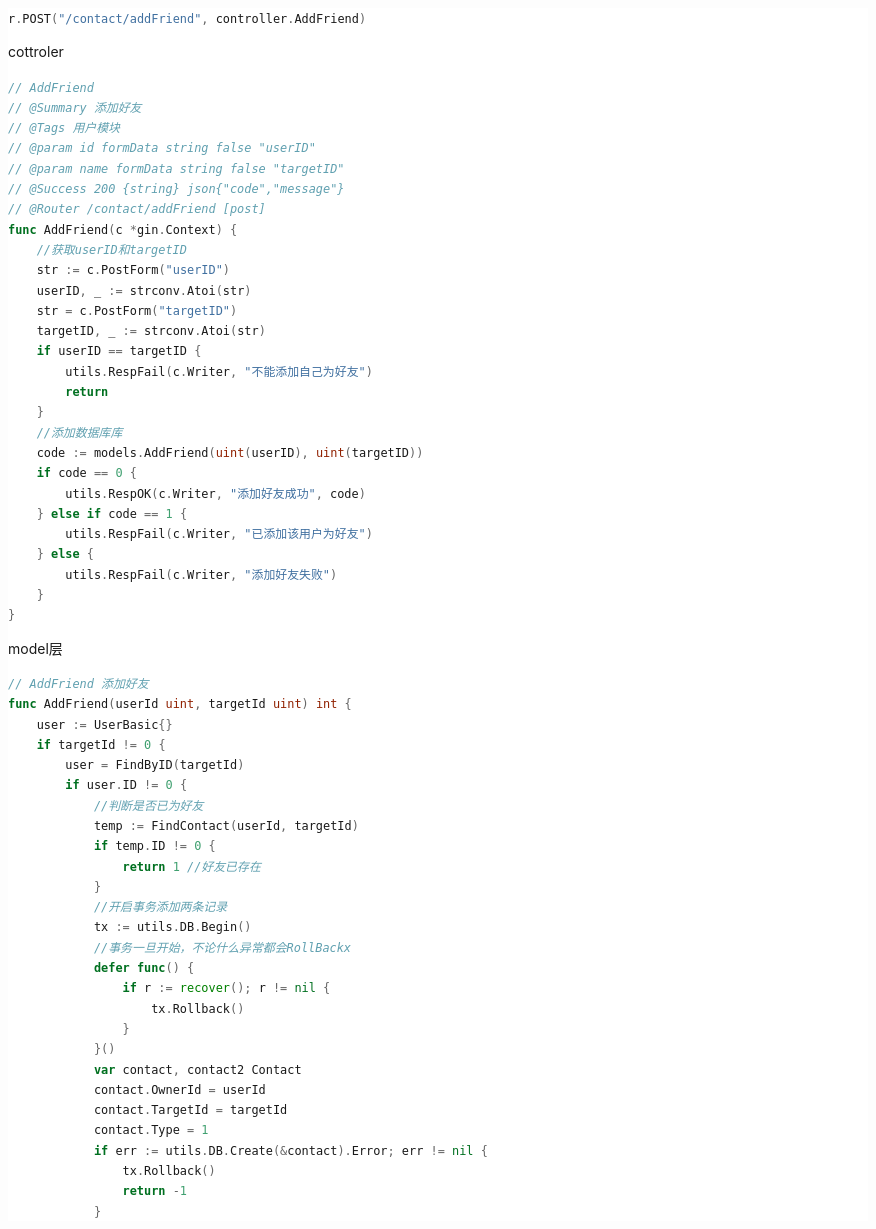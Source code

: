 ```go
r.POST("/contact/addFriend", controller.AddFriend)
```

cottroler

```go
// AddFriend
// @Summary 添加好友
// @Tags 用户模块
// @param id formData string false "userID"
// @param name formData string false "targetID"
// @Success 200 {string} json{"code","message"}
// @Router /contact/addFriend [post]
func AddFriend(c *gin.Context) {
	//获取userID和targetID
	str := c.PostForm("userID")
	userID, _ := strconv.Atoi(str)
	str = c.PostForm("targetID")
	targetID, _ := strconv.Atoi(str)
	if userID == targetID {
		utils.RespFail(c.Writer, "不能添加自己为好友")
		return
	}
	//添加数据库库
	code := models.AddFriend(uint(userID), uint(targetID))
	if code == 0 {
		utils.RespOK(c.Writer, "添加好友成功", code)
	} else if code == 1 {
		utils.RespFail(c.Writer, "已添加该用户为好友")
	} else {
		utils.RespFail(c.Writer, "添加好友失败")
	}
}
```

model层

```go
// AddFriend 添加好友
func AddFriend(userId uint, targetId uint) int {
	user := UserBasic{}
	if targetId != 0 {
		user = FindByID(targetId)
		if user.ID != 0 {
			//判断是否已为好友
			temp := FindContact(userId, targetId)
			if temp.ID != 0 {
				return 1 //好友已存在
			}
			//开启事务添加两条记录
			tx := utils.DB.Begin()
			//事务一旦开始，不论什么异常都会RollBackx
			defer func() {
				if r := recover(); r != nil {
					tx.Rollback()
				}
			}()
			var contact, contact2 Contact
			contact.OwnerId = userId
			contact.TargetId = targetId
			contact.Type = 1
			if err := utils.DB.Create(&contact).Error; err != nil {
				tx.Rollback()
				return -1
			}
```